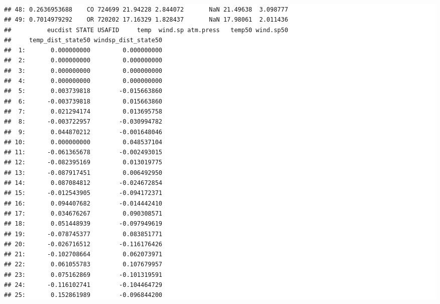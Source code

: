     ## 48: 0.2636953688    CO 724699 21.94228 2.844072       NaN 21.49638  3.098777
    ## 49: 0.7014979292    OR 720202 17.16329 1.828437       NaN 17.98061  2.011436
    ##          eucdist STATE USAFID     temp  wind.sp atm.press   temp50 wind.sp50
    ##     temp_dist_state50 windsp_dist_state50
    ##  1:       0.000000000         0.000000000
    ##  2:       0.000000000         0.000000000
    ##  3:       0.000000000         0.000000000
    ##  4:       0.000000000         0.000000000
    ##  5:       0.003739818        -0.015663860
    ##  6:      -0.003739818         0.015663860
    ##  7:       0.021294174         0.013695758
    ##  8:      -0.003722957        -0.030994782
    ##  9:       0.044870212        -0.001648046
    ## 10:       0.000000000         0.048537104
    ## 11:      -0.061365678        -0.002493015
    ## 12:      -0.082395169         0.013019775
    ## 13:      -0.087917451         0.006492950
    ## 14:       0.087084812        -0.024672854
    ## 15:      -0.012543905        -0.094172371
    ## 16:       0.094407682        -0.014442410
    ## 17:       0.034676267         0.090308571
    ## 18:       0.051448939        -0.097949619
    ## 19:      -0.078745377         0.083851771
    ## 20:      -0.026716512        -0.116176426
    ## 21:      -0.102708664         0.062073971
    ## 22:       0.061055783         0.107679957
    ## 23:       0.075162869        -0.101319591
    ## 24:      -0.116102741        -0.104464729
    ## 25:       0.152861989        -0.096844200